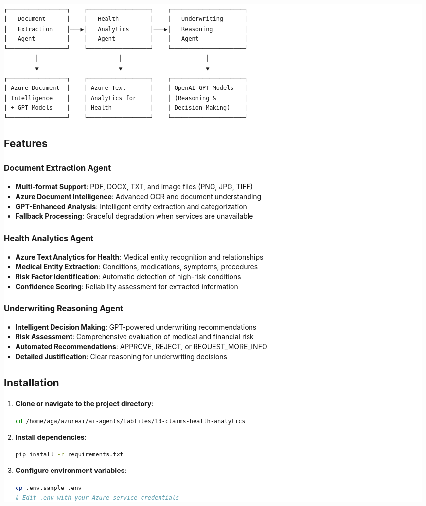 ```
┌─────────────────┐    ┌──────────────────┐    ┌─────────────────────┐
│   Document      │    │   Health         │    │   Underwriting      │
│   Extraction    │───▶│   Analytics      │───▶│   Reasoning         │
│   Agent         │    │   Agent          │    │   Agent             │
└─────────────────┘    └──────────────────┘    └─────────────────────┘
         │                       │                        │
         ▼                       ▼                        ▼
┌─────────────────┐    ┌──────────────────┐    ┌─────────────────────┐
│ Azure Document  │    │ Azure Text       │    │ OpenAI GPT Models   │
│ Intelligence    │    │ Analytics for    │    │ (Reasoning &        │
│ + GPT Models    │    │ Health           │    │ Decision Making)    │
└─────────────────┘    └──────────────────┘    └─────────────────────┘
```

## Features

### Document Extraction Agent
- **Multi-format Support**: PDF, DOCX, TXT, and image files (PNG, JPG, TIFF)
- **Azure Document Intelligence**: Advanced OCR and document understanding
- **GPT-Enhanced Analysis**: Intelligent entity extraction and categorization
- **Fallback Processing**: Graceful degradation when services are unavailable

### Health Analytics Agent
- **Azure Text Analytics for Health**: Medical entity recognition and relationships
- **Medical Entity Extraction**: Conditions, medications, symptoms, procedures
- **Risk Factor Identification**: Automatic detection of high-risk conditions
- **Confidence Scoring**: Reliability assessment for extracted information

### Underwriting Reasoning Agent
- **Intelligent Decision Making**: GPT-powered underwriting recommendations
- **Risk Assessment**: Comprehensive evaluation of medical and financial risk
- **Automated Recommendations**: APPROVE, REJECT, or REQUEST_MORE_INFO
- **Detailed Justification**: Clear reasoning for underwriting decisions

## Installation

1. **Clone or navigate to the project directory**:
   ```bash
   cd /home/aga/azureai/ai-agents/Labfiles/13-claims-health-analytics
   ```

2. **Install dependencies**:
   ```bash
   pip install -r requirements.txt
   ```

3. **Configure environment variables**:
   ```bash
   cp .env.sample .env
   # Edit .env with your Azure service credentials
   ```
